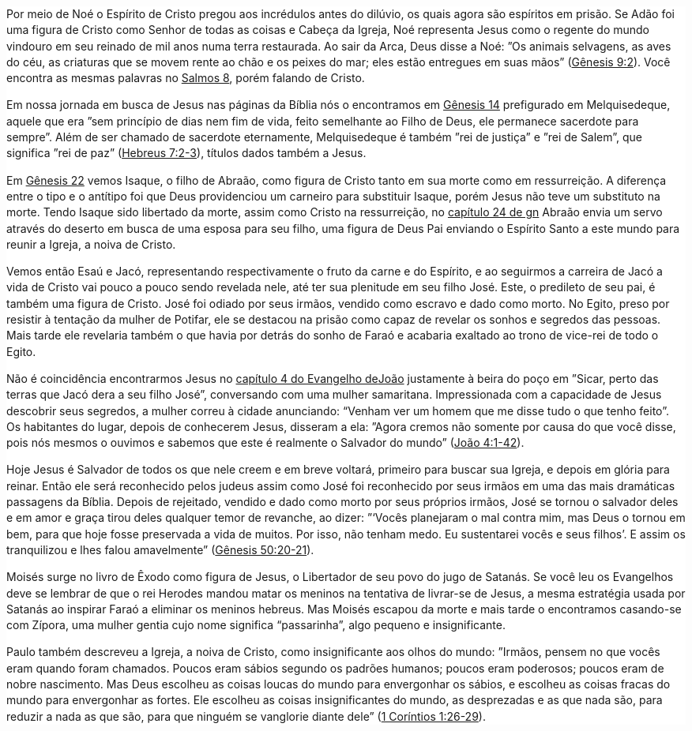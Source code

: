Por meio de Noé o Espírito de Cristo pregou aos incrédulos antes do dilúvio, os quais agora são espíritos em prisão. Se Adão foi uma figura de Cristo como Senhor de todas as coisas e Cabeça da Igreja, Noé representa Jesus como o regente do mundo vindouro em seu reinado de mil anos numa terra restaurada. Ao sair da Arca, Deus disse a Noé: ”Os animais selvagens, as aves do céu, as criaturas que se movem rente ao chão e os peixes do mar; eles estão entregues em suas mãos” ([Gênesis 9:2](http://mysword.info/b?r=Gen_9:2)). Você encontra as mesmas palavras no [Salmos 8](http://mysword.info/b?r=Psa_8), porém falando de Cristo.

Em nossa jornada em busca de Jesus nas páginas da Bíblia nós o encontramos em [Gênesis 14](http://mysword.info/b?r=Gen_14) prefigurado em Melquisedeque, aquele que era ”sem princípio de dias nem fim de vida, feito semelhante ao Filho de Deus, ele permanece sacerdote para sempre”. Além de ser chamado de sacerdote eternamente, Melquisedeque é também ”rei de justiça” e ”rei de Salem”, que significa ”rei de paz” ([Hebreus 7:2-3](http://mysword.info/b?r=Heb_7:2-3)), títulos dados também a Jesus.

Em [Gênesis 22](http://mysword.info/b?r=Gen_22) vemos Isaque, o filho de Abraão, como figura de Cristo tanto em sua morte como em ressurreição. A diferença entre o tipo e o antítipo foi que Deus providenciou um carneiro para substituir Isaque, porém Jesus não teve um substituto na morte. Tendo Isaque sido libertado da morte, assim como Cristo na ressurreição, no [capítulo 24 de gn](http://mysword.info/b?r=Gen_24) Abraão envia um servo através do deserto em busca de uma esposa para seu filho, uma figura de Deus Pai enviando o Espírito Santo a este mundo para reunir a Igreja, a noiva de Cristo.

Vemos então Esaú e Jacó, representando respectivamente o fruto da carne e do Espírito, e ao seguirmos a carreira de Jacó a vida de Cristo vai pouco a pouco sendo revelada nele, até ter sua plenitude em seu filho José. Este, o predileto de seu pai, é também uma figura de Cristo. José foi odiado por seus irmãos, vendido como escravo e dado como morto. No Egito, preso por resistir à tentação da mulher de Potifar, ele se destacou na prisão como capaz de revelar os sonhos e segredos das pessoas. Mais tarde ele revelaria também o que havia por detrás do sonho de Faraó e acabaria exaltado ao trono de vice-rei de todo o Egito.

Não é coincidência encontrarmos Jesus no [capítulo 4 do Evangelho de](http://mysword.info/b?r=Joh_4)[João](http://mysword.info/b?r=Joh_4) justamente à beira do poço em ”Sicar, perto das terras que Jacó dera a seu filho José”, conversando com uma mulher samaritana. Impressionada com a capacidade de Jesus descobrir seus segredos, a mulher correu à cidade anunciando: “Venham ver um homem que me disse tudo o que tenho feito”. Os habitantes do lugar, depois de conhecerem Jesus, disseram a ela: ”Agora cremos não somente por causa do que você disse, pois nós mesmos o ouvimos e sabemos que este é realmente o Salvador do mundo” ([João 4:1-42](http://mysword.info/b?r=Joh_4:1-42)).

Hoje Jesus é Salvador de todos os que nele creem e em breve voltará, primeiro para buscar sua Igreja, e depois em glória para reinar. Então ele será reconhecido pelos judeus assim como José foi reconhecido por seus irmãos em uma das mais dramáticas passagens da Bíblia. Depois de rejeitado, vendido e dado como morto por seus próprios irmãos, José se tornou o salvador deles e em amor e graça tirou deles qualquer temor de revanche, ao dizer: ”‘Vocês planejaram o mal contra mim, mas Deus o tornou em bem, para que hoje fosse preservada a vida de muitos. Por isso, não tenham medo. Eu sustentarei vocês e seus filhos’. E assim os tranquilizou e lhes falou amavelmente” ([Gênesis 50:20-21](http://mysword.info/b?r=Gen_50:20-21)).

Moisés surge no livro de Êxodo como figura de Jesus, o Libertador de seu povo do jugo de Satanás. Se você leu os Evangelhos deve se lembrar de que o rei Herodes mandou matar os meninos na tentativa de livrar-se de Jesus, a mesma estratégia usada por Satanás ao inspirar Faraó a eliminar os meninos hebreus. Mas Moisés escapou da morte e mais tarde o encontramos casando-se com Zípora, uma mulher gentia cujo nome significa “passarinha”, algo pequeno e insignificante.

Paulo também descreveu a Igreja, a noiva de Cristo, como insignificante aos olhos do mundo: ”Irmãos, pensem no que vocês eram quando foram chamados. Poucos eram sábios segundo os padrões humanos; poucos eram poderosos; poucos eram de nobre nascimento. Mas Deus escolheu as coisas loucas do mundo para envergonhar os sábios, e escolheu as coisas fracas do mundo para envergonhar as fortes. Ele escolheu as coisas insignificantes do mundo, as desprezadas e as que nada são, para reduzir a nada as que são, para que ninguém se vanglorie diante dele” ([1 Coríntios 1:26-29](http://mysword.info/b?r=1Co_1:26-29)).
